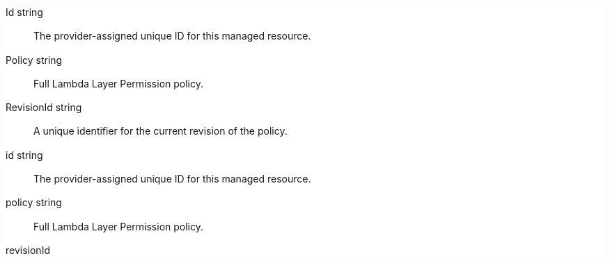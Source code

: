 <div>
<pulumi-choosable type="language" values="go">
<dl class="resources-properties"><dt class="property-"
            title="">
        <span id="id_go">
<a data-swiftype-name="resource-property" data-swiftype-type="text" href="#id_go" style="color: inherit; text-decoration: inherit;">Id</a>
</span>
        <span class="property-indicator"></span>
        <span class="property-type">string</span>
    </dt>
    <dd><p>The provider-assigned unique ID for this managed resource.</p>
</dd><dt class="property-"
            title="">
        <span id="policy_go">
<a data-swiftype-name="resource-property" data-swiftype-type="text" href="#policy_go" style="color: inherit; text-decoration: inherit;">Policy</a>
</span>
        <span class="property-indicator"></span>
        <span class="property-type">string</span>
    </dt>
    <dd><p>Full Lambda Layer Permission policy.</p>
</dd><dt class="property-"
            title="">
        <span id="revisionid_go">
<a data-swiftype-name="resource-property" data-swiftype-type="text" href="#revisionid_go" style="color: inherit; text-decoration: inherit;">Revision<wbr>Id</a>
</span>
        <span class="property-indicator"></span>
        <span class="property-type">string</span>
    </dt>
    <dd><p>A unique identifier for the current revision of the policy.</p>
</dd></dl>
</pulumi-choosable>
</div>

<div>
<pulumi-choosable type="language" values="nodejs">
<dl class="resources-properties"><dt class="property-"
            title="">
        <span id="id_nodejs">
<a data-swiftype-name="resource-property" data-swiftype-type="text" href="#id_nodejs" style="color: inherit; text-decoration: inherit;">id</a>
</span>
        <span class="property-indicator"></span>
        <span class="property-type">string</span>
    </dt>
    <dd><p>The provider-assigned unique ID for this managed resource.</p>
</dd><dt class="property-"
            title="">
        <span id="policy_nodejs">
<a data-swiftype-name="resource-property" data-swiftype-type="text" href="#policy_nodejs" style="color: inherit; text-decoration: inherit;">policy</a>
</span>
        <span class="property-indicator"></span>
        <span class="property-type">string</span>
    </dt>
    <dd><p>Full Lambda Layer Permission policy.</p>
</dd><dt class="property-"
            title="">
        <span id="revisionid_nodejs">
<a data-swiftype-name="resource-property" data-swiftype-type="text" href="#revisionid_nodejs" style="color: inherit; text-decoration: inherit;">revision<wbr>Id</a>
</span>